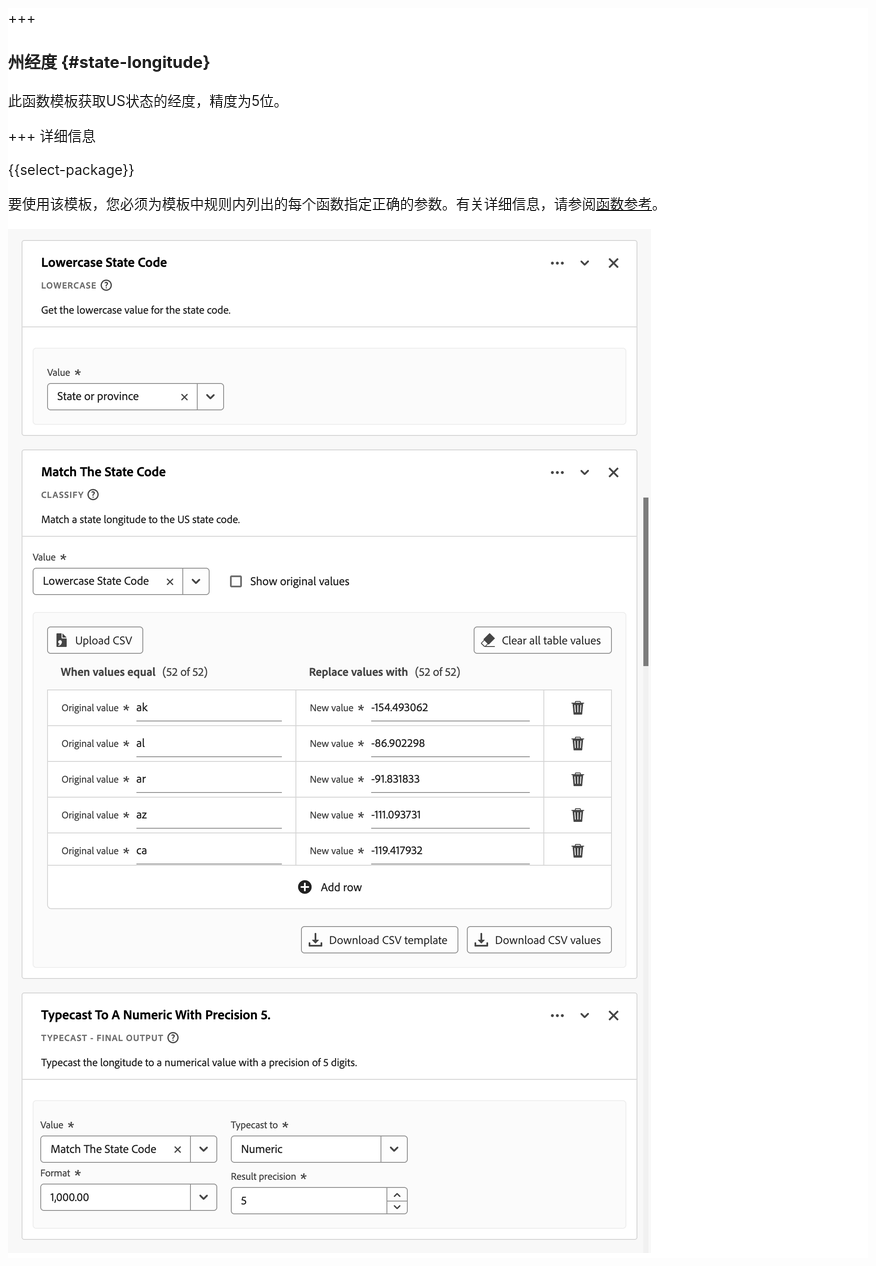 +++


### 州经度 {#state-longitude}

此函数模板获取US状态的经度，精度为5位。

+++ 详细信息

{{select-package}}

要使用该模板，您必须为模板中规则内列出的每个函数指定正确的参数。有关详细信息，请参阅[函数参考](#function-reference)。

![状态经度规则生成器的屏幕截图](assets/function-template-state-longitude.png)
